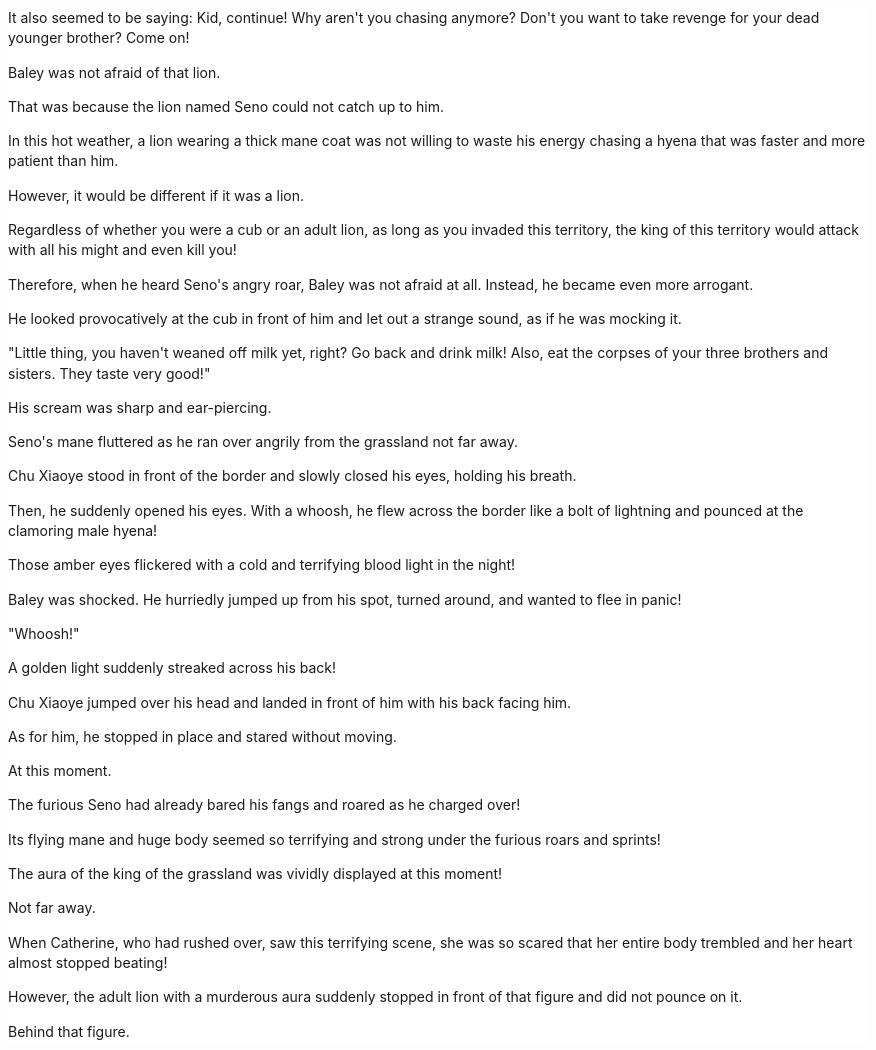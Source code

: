 It also seemed to be saying: Kid, continue\! Why aren't you chasing anymore? Don't you want to take revenge for your dead younger brother? Come on\!

Baley was not afraid of that lion.

That was because the lion named Seno could not catch up to him.

In this hot weather, a lion wearing a thick mane coat was not willing to waste his energy chasing a hyena that was faster and more patient than him.

However, it would be different if it was a lion.

Regardless of whether you were a cub or an adult lion, as long as you invaded this territory, the king of this territory would attack with all his might and even kill you\!

Therefore, when he heard Seno's angry roar, Baley was not afraid at all. Instead, he became even more arrogant.

He looked provocatively at the cub in front of him and let out a strange sound, as if he was mocking it.

"Little thing, you haven't weaned off milk yet, right? Go back and drink milk\! Also, eat the corpses of your three brothers and sisters. They taste very good\!"

His scream was sharp and ear-piercing.

Seno's mane fluttered as he ran over angrily from the grassland not far away.

Chu Xiaoye stood in front of the border and slowly closed his eyes, holding his breath.

Then, he suddenly opened his eyes. With a whoosh, he flew across the border like a bolt of lightning and pounced at the clamoring male hyena\!

Those amber eyes flickered with a cold and terrifying blood light in the night\!

Baley was shocked. He hurriedly jumped up from his spot, turned around, and wanted to flee in panic\!

"Whoosh\!"

A golden light suddenly streaked across his back\!

Chu Xiaoye jumped over his head and landed in front of him with his back facing him.

As for him, he stopped in place and stared without moving.

At this moment.

The furious Seno had already bared his fangs and roared as he charged over\!

Its flying mane and huge body seemed so terrifying and strong under the furious roars and sprints\!

The aura of the king of the grassland was vividly displayed at this moment\!

Not far away.

When Catherine, who had rushed over, saw this terrifying scene, she was so scared that her entire body trembled and her heart almost stopped beating\!

However, the adult lion with a murderous aura suddenly stopped in front of that figure and did not pounce on it.

Behind that figure.
